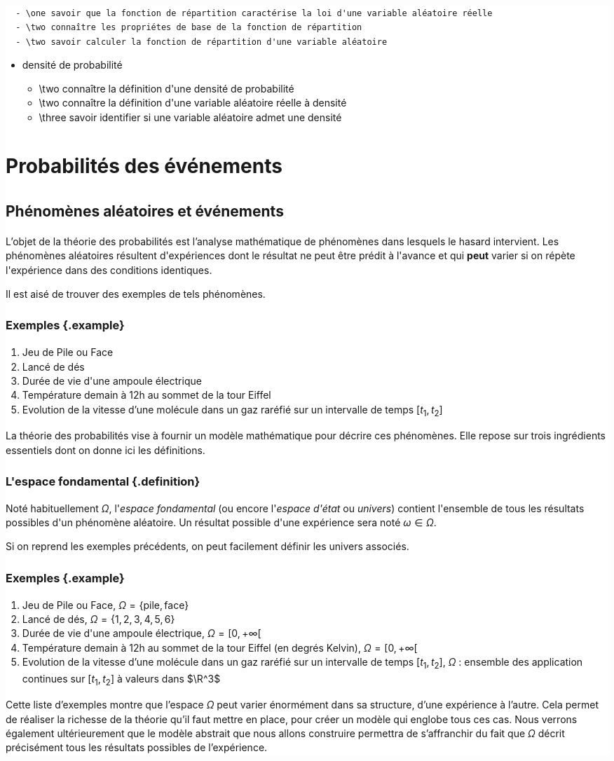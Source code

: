       - \one savoir que la fonction de répartition caractérise la loi d'une variable aléatoire réelle
      - \two connaître les propriétes de base de la fonction de répartition
      - \two savoir calculer la fonction de répartition d'une variable aléatoire

   - densité de probabilité

      - \two connaître la définition d'une densité de probabilité
      - \two connaître la définition d'une variable aléatoire réelle à densité 
      - \three savoir identifier si une variable aléatoire admet une densité


# Probabilités des événements 

## Phénomènes aléatoires et événements

L’objet de la théorie des probabilités est l’analyse mathématique de phénomènes dans lesquels le hasard intervient. Les phénomènes aléatoires résultent d'expériences dont le résultat ne peut être prédit à l'avance et qui **peut** varier si on répète l'expérience dans des conditions identiques. 

Il est aisé de trouver des exemples de tels phénomènes.

### Exemples {.example}

 1. Jeu de Pile ou Face
 2. Lancé de dés
 3. Durée de vie d'une ampoule électrique
 4. Température demain à 12h au sommet de la tour Eiffel 
 5. Evolution de la vitesse d’une molécule dans un gaz raréfié sur un intervalle de temps $[t_1,t_2]$

La théorie des probabilités vise à fournir un modèle mathématique pour décrire ces phénomènes. Elle repose sur trois ingrédients essentiels dont on donne ici les définitions.

### L'espace fondamental {.definition}

Noté habituellement $\Omega$, l'*espace fondamental* (ou encore l'*espace d'état* ou *univers*) contient l'ensemble de tous les résultats possibles d'un phénomène aléatoire. Un résultat possible d'une expérience sera noté $\omega \in \Omega$.

Si on reprend les exemples précédents, on peut facilement définir les univers associés.

### Exemples {.example}

 1. Jeu de Pile ou Face, $\Omega = \{\text{pile}, \text{face}\}$
 2. Lancé de dés,  $\Omega = \{1,2,3,4,5,6\}$
 3. Durée de vie d'une ampoule électrique, $\Omega = [0,+\infty [$ 
 4. Température demain à 12h au sommet de la tour Eiffel (en degrés Kelvin), $\Omega = [0,+\infty [$
 5. Evolution de la vitesse d’une molécule dans un gaz raréfié sur un intervalle de temps $[t_1,t_2]$, $\Omega$ : ensemble des application continues sur $[t_1,t_2]$ à valeurs dans $\R^3$

Cette liste d’exemples montre que l’espace $\Omega$ peut varier énormément dans sa structure, d’une expérience à l’autre. Cela permet de réaliser la richesse de la théorie qu’il faut mettre en place, pour créer un modèle qui englobe tous ces cas. Nous verrons également ultérieurement que le modèle abstrait que nous allons construire permettra de s’affranchir du fait que $\Omega$ décrit précisément tous les résultats possibles de l’expérience.


[^o]: Soient $a \in [-\infty,+\infty]$ et $f$ et $g$ deux fonctions définies sur un même voisinage $I$ de $a$. On dit que $f$ est *négligeable* par rapport à $g$ (ou que $g$ est *prépondérante* par rapport à $f$) au voisinage de $a$ et on note note $f(x) \underset{x\to a}{=} o(g(x))$ s'il existe une fonction $\epsilon$ définie sur $I$ telle que $\epsilon(x) \xrightarrow[x\to a]{} 0$ et $f = \epsilon \times g$.